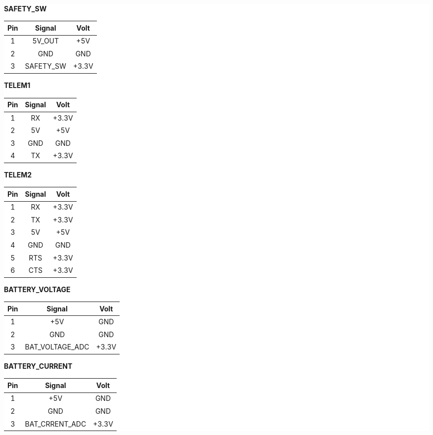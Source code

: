 **SAFETY_SW**

| Pin  |    Signal     | Volt  |
| :--: | :-----------: | :---: |
|  1   |    5V_OUT     |  +5V  |
|  2   |      GND      |  GND  |
|  3   |   SAFETY_SW   | +3.3V |

**TELEM1**

| Pin  | Signal  | Volt  |
| :--: | :-----: | :---: |
|  1   |   RX    | +3.3V |
|  2   |   5V    |  +5V  |
|  3   |   GND   |  GND  |
|  4   |   TX    | +3.3V |

**TELEM2**

| Pin  | Signal  | Volt  |
| :--: | :-----: | :---: |
|  1   |   RX    | +3.3V |
|  2   |   TX    | +3.3V |
|  3   |   5V    |  +5V  |
|  4   |   GND   |  GND  |
|  5   |   RTS   | +3.3V |
|  6   |   CTS   | +3.3V |

**BATTERY_VOLTAGE**

| Pin  |     Signal      | Volt  |
| :--: | :-------------: | :---: |
|  1   |       +5V       |  GND  |
|  2   |       GND       |  GND  |
|  3   | BAT_VOLTAGE_ADC | +3.3V |

**BATTERY_CURRENT**

| Pin  |     Signal      | Volt  |
| :--: | :-------------: | :---: |
|  1   |       +5V       |  GND  |
|  2   |       GND       |  GND  |
|  3   | BAT_CRRENT_ADC  | +3.3V |
